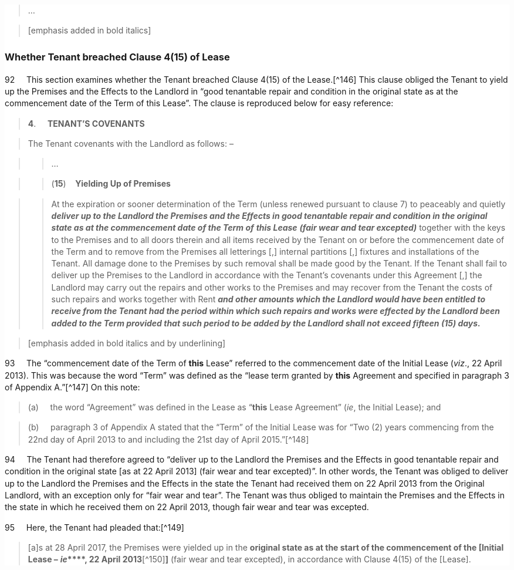 > …

> \[emphasis added in bold italics\]

### Whether Tenant breached Clause 4(15) of Lease

92     This section examines whether the Tenant breached Clause 4(15) of the Lease.[^146] This clause obliged the Tenant to yield up the Premises and the Effects to the Landlord in “good tenantable repair and condition in the original state as at the commencement date of the Term of this Lease”. The clause is reproduced below for easy reference:

> **4**.     **TENANT’S COVENANTS**

> The Tenant covenants with the Landlord as follows: –

>> …

>> (**15**)    **Yielding Up of Premises**

>> At the expiration or sooner determination of the Term (unless renewed pursuant to clause 7) to peaceably and quietly **_deliver up to the Landlord the Premises and the Effects in good tenantable repair and condition in the original state as at the commencement date of the Term of_** **_this Lease_** **_(fair wear and tear excepted)_** together with the keys to the Premises and to all doors therein and all items received by the Tenant on or before the commencement date of the Term and to remove from the Premises all letterings \[,\] internal partitions \[,\] fixtures and installations of the Tenant. All damage done to the Premises by such removal shall be made good by the Tenant. If the Tenant shall fail to deliver up the Premises to the Landlord in accordance with the Tenant’s covenants under this Agreement \[,\] the Landlord may carry out the repairs and other works to the Premises and may recover from the Tenant the costs of such repairs and works together with Rent **_and other amounts which the Landlord would have been entitled to receive from the Tenant had the period within which such repairs and works were effected by the Landlord been added to the Term provided that such period to be added by the Landlord shall not exceed fifteen (15) days._**

> \[emphasis added in bold italics and by underlining\]

93     The “commencement date of the Term of **this** Lease” referred to the commencement date of the Initial Lease (_viz_., 22 April 2013). This was because the word “Term” was defined as the “lease term granted by **this** Agreement and specified in paragraph 3 of Appendix A.”[^147] On this note:

> (a)     the word “Agreement” was defined in the Lease as “**this** Lease Agreement” (_ie_, the Initial Lease); and

> (b)     paragraph 3 of Appendix A stated that the “Term” of the Initial Lease was for “Two (2) years commencing from the 22nd day of April 2013 to and including the 21st day of April 2015.”[^148]

94     The Tenant had therefore agreed to “deliver up to the Landlord the Premises and the Effects in good tenantable repair and condition in the original state \[as at 22 April 2013\] (fair wear and tear excepted)”. In other words, the Tenant was obliged to deliver up to the Landlord the Premises and the Effects in the state the Tenant had received them on 22 April 2013 from the Original Landlord, with an exception only for “fair wear and tear”. The Tenant was thus obliged to maintain the Premises and the Effects in the state in which he received them on 22 April 2013, though fair wear and tear was excepted.

95     Here, the Tenant had pleaded that:[^149]

> \[a\]s at 28 April 2017, the Premises were yielded up in the **original state as at the start of the commencement of the \[Initial Lease –** **_ie_****, 22 April 2013**[^150]**\]** (fair wear and tear excepted), in accordance with Clause 4(15) of the \[Lease\].
